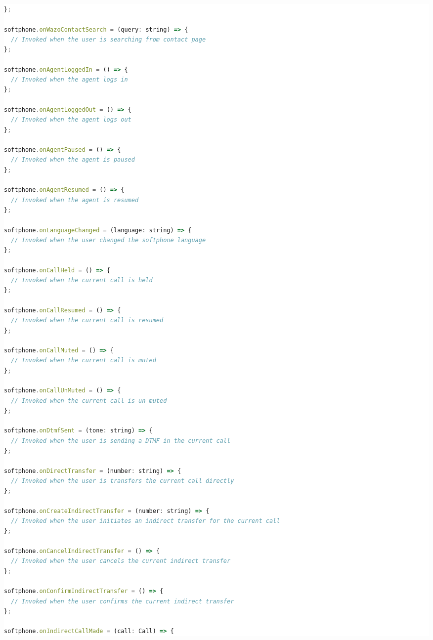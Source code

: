 ```js
};

softphone.onWazoContactSearch = (query: string) => {
  // Invoked when the user is searching from contact page
};

softphone.onAgentLoggedIn = () => {
  // Invoked when the agent logs in
};

softphone.onAgentLoggedOut = () => {
  // Invoked when the agent logs out
};

softphone.onAgentPaused = () => {
  // Invoked when the agent is paused
};

softphone.onAgentResumed = () => {
  // Invoked when the agent is resumed
};

softphone.onLanguageChanged = (language: string) => {
  // Invoked when the user changed the softphone language
};

softphone.onCallHeld = () => {
  // Invoked when the current call is held
};

softphone.onCallResumed = () => {
  // Invoked when the current call is resumed
};

softphone.onCallMuted = () => {
  // Invoked when the current call is muted
};

softphone.onCallUnMuted = () => {
  // Invoked when the current call is un muted
};

softphone.onDtmfSent = (tone: string) => {
  // Invoked when the user is sending a DTMF in the current call
};

softphone.onDirectTransfer = (number: string) => {
  // Invoked when the user is transfers the current call directly
};

softphone.onCreateIndirectTransfer = (number: string) => {
  // Invoked when the user initiates an indirect transfer for the current call
};

softphone.onCancelIndirectTransfer = () => {
  // Invoked when the user cancels the current indirect transfer
};

softphone.onConfirmIndirectTransfer = () => {
  // Invoked when the user confirms the current indirect transfer
};

softphone.onIndirectCallMade = (call: Call) => {
```